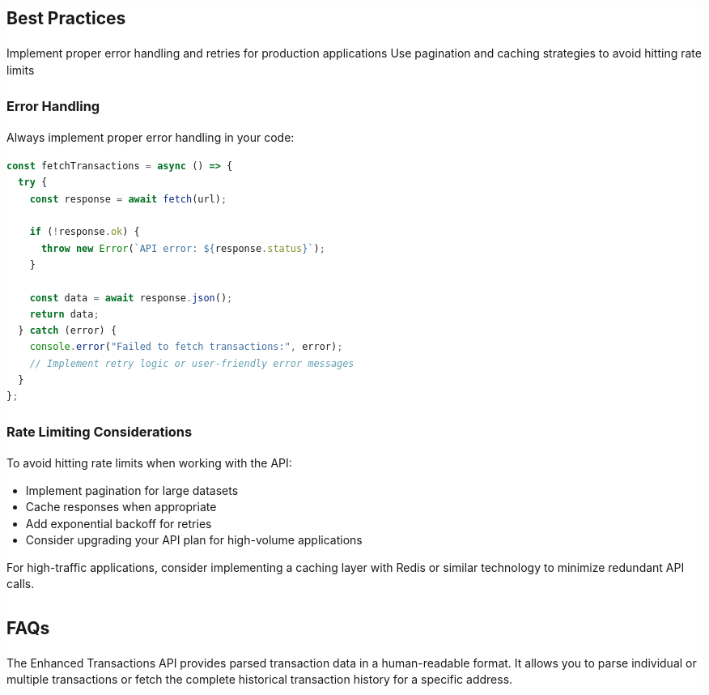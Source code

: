 ## Best Practices

<CardGroup cols={2}>
  <Card title="Error Handling" icon="shield-check">
    Implement proper error handling and retries for production applications
  </Card>

  <Card title="Rate Limiting" icon="gauge-high">
    Use pagination and caching strategies to avoid hitting rate limits
  </Card>
</CardGroup>

### Error Handling

Always implement proper error handling in your code:

```javascript
const fetchTransactions = async () => {
  try {
    const response = await fetch(url);

    if (!response.ok) {
      throw new Error(`API error: ${response.status}`);
    }

    const data = await response.json();
    return data;
  } catch (error) {
    console.error("Failed to fetch transactions:", error);
    // Implement retry logic or user-friendly error messages
  }
};
```

### Rate Limiting Considerations

To avoid hitting rate limits when working with the API:

- Implement pagination for large datasets
- Cache responses when appropriate
- Add exponential backoff for retries
- Consider upgrading your API plan for high-volume applications

<Tip>
  For high-traffic applications, consider implementing a caching layer with Redis or similar technology to minimize redundant API calls.
</Tip>

## FAQs

<AccordionGroup>
  <Accordion title="What is the Enhanced Transactions API?">
    The Enhanced Transactions API provides parsed transaction data in a human-readable format. It allows you to parse individual or multiple transactions or fetch the complete historical transaction history for a specific address.
  </Accordion>
